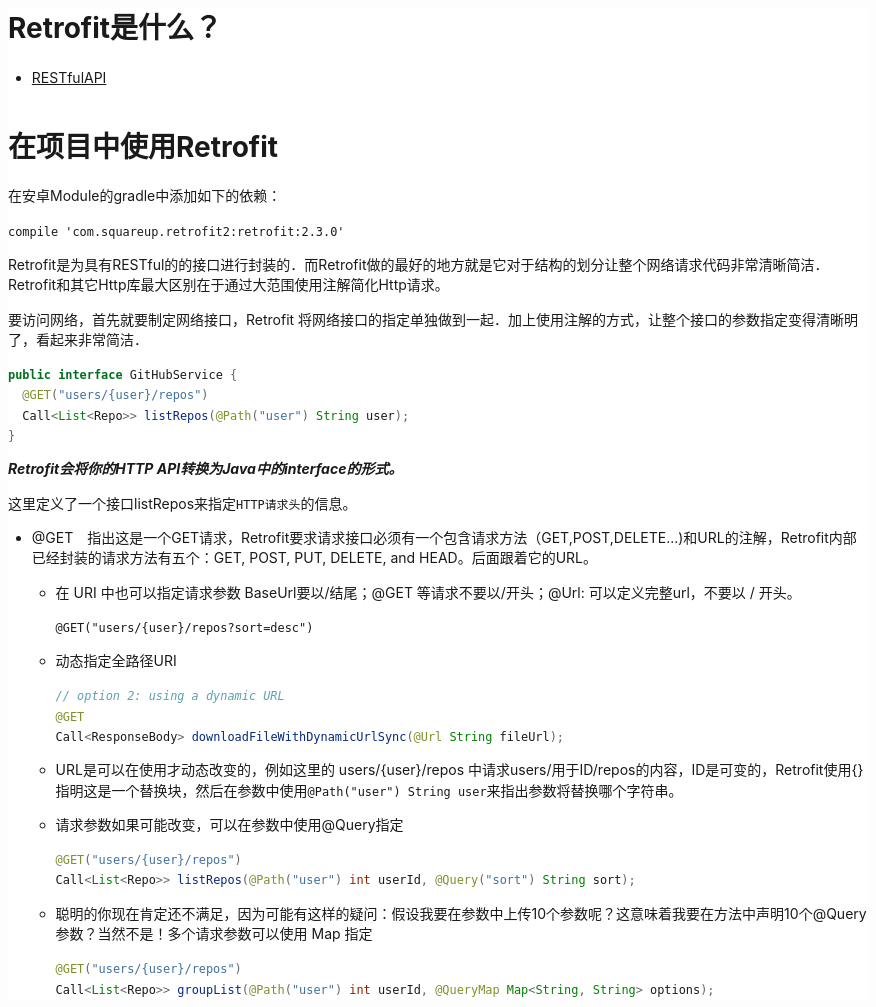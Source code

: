 # Retrofit是什么？


- [RESTfulAPI](./RESTfulAPI.md)

# 在项目中使用Retrofit

在安卓Module的gradle中添加如下的依赖：

```
compile 'com.squareup.retrofit2:retrofit:2.3.0'
```

Retrofit是为具有RESTful的的接口进行封装的．而Retrofit做的最好的地方就是它对于结构的划分让整个网络请求代码非常清晰简洁．Retrofit和其它Http库最大区别在于通过大范围使用注解简化Http请求。

要访问网络，首先就要制定网络接口，Retrofit 将网络接口的指定单独做到一起．加上使用注解的方式，让整个接口的参数指定变得清晰明了，看起来非常简洁．

```Java
public interface GitHubService {
  @GET("users/{user}/repos")
  Call<List<Repo>> listRepos(@Path("user") String user);
}
```
***Retrofit会将你的HTTP API转换为Java中的interface的形式。***

这里定义了一个接口listRepos来指定`HTTP请求头`的信息。
- @GET　指出这是一个GET请求，Retrofit要求请求接口必须有一个包含请求方法（GET,POST,DELETE...)和URL的注解，Retrofit内部已经封装的请求方法有五个：GET, POST, PUT, DELETE, and HEAD。后面跟着它的URL。
  * 在 URI 中也可以指定请求参数
    BaseUrl要以/结尾；@GET 等请求不要以/开头；@Url: 可以定义完整url，不要以 / 开头。
    ```
    @GET("users/{user}/repos?sort=desc")
    ```
  * 动态指定全路径URI
    ```java
    // option 2: using a dynamic URL
    @GET
    Call<ResponseBody> downloadFileWithDynamicUrlSync(@Url String fileUrl);
    ```

  * URL是可以在使用才动态改变的，例如这里的 users/{user}/repos 中请求users/用于ID/repos的内容，ID是可变的，Retrofit使用{}指明这是一个替换块，然后在参数中使用`@Path("user") String user`来指出参数将替换哪个字符串。

  * 请求参数如果可能改变，可以在参数中使用@Query指定
    ```java
    @GET("users/{user}/repos")
    Call<List<Repo>> listRepos(@Path("user") int userId, @Query("sort") String sort);
    ```

  * 聪明的你现在肯定还不满足，因为可能有这样的疑问：假设我要在参数中上传10个参数呢？这意味着我要在方法中声明10个@Query参数？当然不是！多个请求参数可以使用 Map 指定
    ```java
    @GET("users/{user}/repos")
    Call<List<Repo>> groupList(@Path("user") int userId, @QueryMap Map<String, String> options);
    ````
